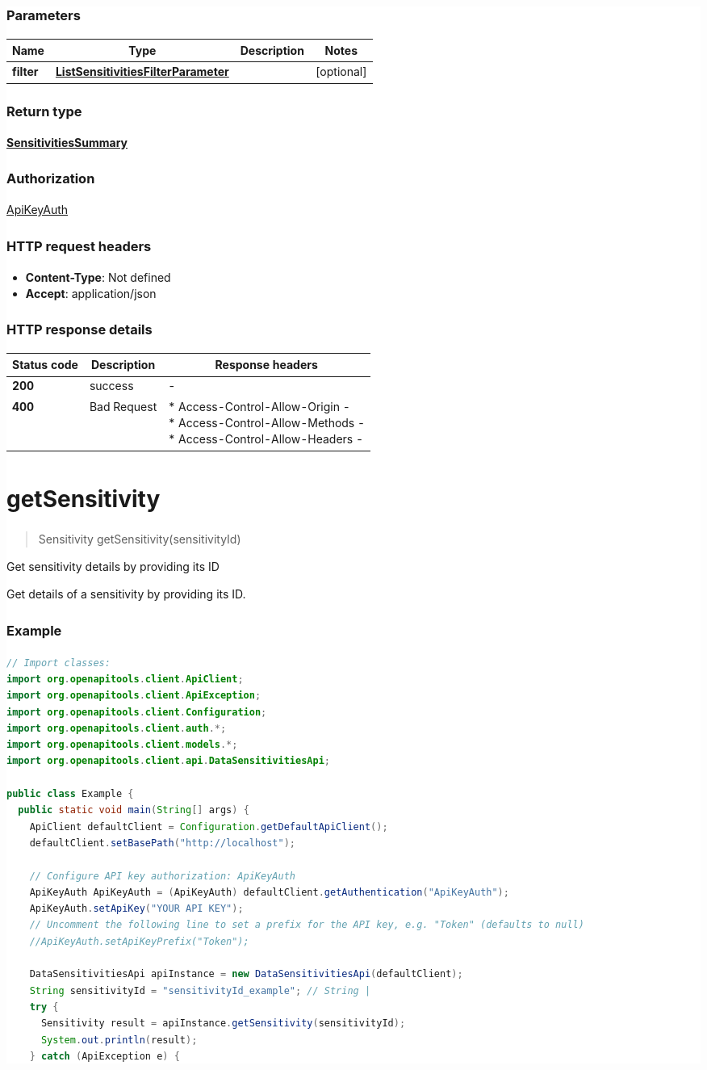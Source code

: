 ### Parameters

| Name | Type | Description  | Notes |
|------------- | ------------- | ------------- | -------------|
| **filter** | [**ListSensitivitiesFilterParameter**](.md)|  | [optional] |

### Return type

[**SensitivitiesSummary**](SensitivitiesSummary.md)

### Authorization

[ApiKeyAuth](../README.md#ApiKeyAuth)

### HTTP request headers

 - **Content-Type**: Not defined
 - **Accept**: application/json

### HTTP response details
| Status code | Description | Response headers |
|-------------|-------------|------------------|
| **200** | success |  -  |
| **400** | Bad Request |  * Access-Control-Allow-Origin -  <br>  * Access-Control-Allow-Methods -  <br>  * Access-Control-Allow-Headers -  <br>  |

<a id="getSensitivity"></a>
# **getSensitivity**
> Sensitivity getSensitivity(sensitivityId)

Get sensitivity details by providing its ID

Get details of a sensitivity by providing its ID.

### Example
```java
// Import classes:
import org.openapitools.client.ApiClient;
import org.openapitools.client.ApiException;
import org.openapitools.client.Configuration;
import org.openapitools.client.auth.*;
import org.openapitools.client.models.*;
import org.openapitools.client.api.DataSensitivitiesApi;

public class Example {
  public static void main(String[] args) {
    ApiClient defaultClient = Configuration.getDefaultApiClient();
    defaultClient.setBasePath("http://localhost");
    
    // Configure API key authorization: ApiKeyAuth
    ApiKeyAuth ApiKeyAuth = (ApiKeyAuth) defaultClient.getAuthentication("ApiKeyAuth");
    ApiKeyAuth.setApiKey("YOUR API KEY");
    // Uncomment the following line to set a prefix for the API key, e.g. "Token" (defaults to null)
    //ApiKeyAuth.setApiKeyPrefix("Token");

    DataSensitivitiesApi apiInstance = new DataSensitivitiesApi(defaultClient);
    String sensitivityId = "sensitivityId_example"; // String | 
    try {
      Sensitivity result = apiInstance.getSensitivity(sensitivityId);
      System.out.println(result);
    } catch (ApiException e) {
```